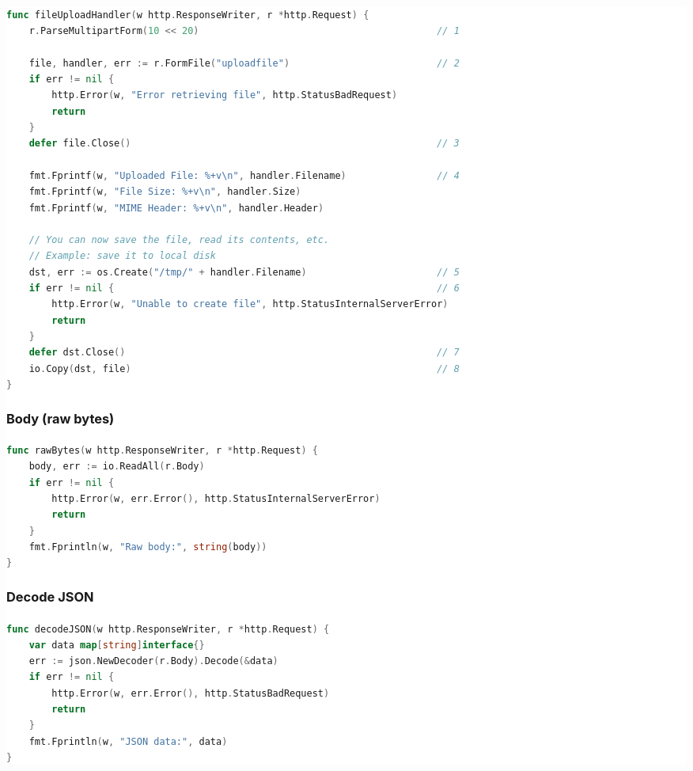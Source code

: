 ```go
func fileUploadHandler(w http.ResponseWriter, r *http.Request) {
    r.ParseMultipartForm(10 << 20) 											// 1

    file, handler, err := r.FormFile("uploadfile") 							// 2
    if err != nil {
        http.Error(w, "Error retrieving file", http.StatusBadRequest)
        return
    }
    defer file.Close() 														// 3

    fmt.Fprintf(w, "Uploaded File: %+v\n", handler.Filename) 				// 4
    fmt.Fprintf(w, "File Size: %+v\n", handler.Size)
    fmt.Fprintf(w, "MIME Header: %+v\n", handler.Header)

    // You can now save the file, read its contents, etc.
    // Example: save it to local disk
    dst, err := os.Create("/tmp/" + handler.Filename) 						// 5
    if err != nil {															// 6
        http.Error(w, "Unable to create file", http.StatusInternalServerError)
        return
    }
    defer dst.Close() 														// 7
    io.Copy(dst, file) 														// 8
}
```

### Body (raw bytes)

```go
func rawBytes(w http.ResponseWriter, r *http.Request) {
	body, err := io.ReadAll(r.Body)
	if err != nil {
		http.Error(w, err.Error(), http.StatusInternalServerError)
		return
	}
	fmt.Fprintln(w, "Raw body:", string(body))
}
```

### Decode JSON

```go
func decodeJSON(w http.ResponseWriter, r *http.Request) {
	var data map[string]interface{}
	err := json.NewDecoder(r.Body).Decode(&data)
	if err != nil {
		http.Error(w, err.Error(), http.StatusBadRequest)
		return
	}
	fmt.Fprintln(w, "JSON data:", data)
}
```
